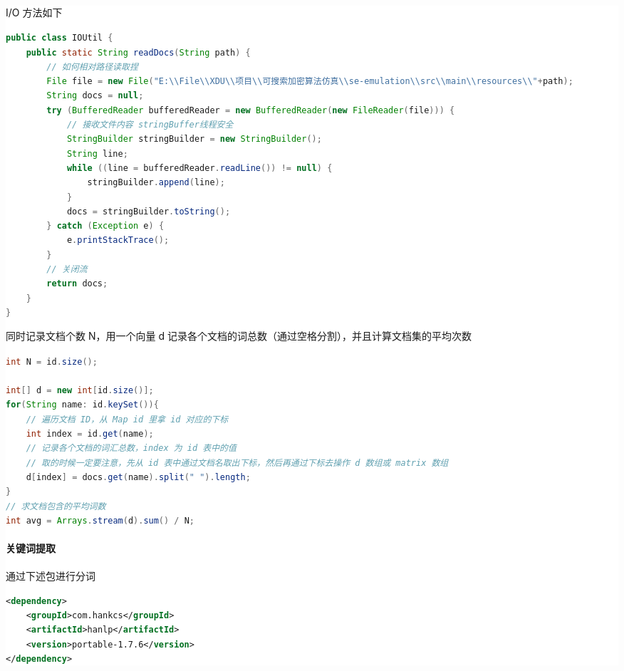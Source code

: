 I/O 方法如下

```java
public class IOUtil {
    public static String readDocs(String path) {
        // 如何相对路径读取捏
        File file = new File("E:\\File\\XDU\\项目\\可搜索加密算法仿真\\se-emulation\\src\\main\\resources\\"+path);
        String docs = null;
        try (BufferedReader bufferedReader = new BufferedReader(new FileReader(file))) {
            // 接收文件内容 stringBuffer线程安全
            StringBuilder stringBuilder = new StringBuilder();
            String line;
            while ((line = bufferedReader.readLine()) != null) {
                stringBuilder.append(line);
            }
            docs = stringBuilder.toString();
        } catch (Exception e) {
            e.printStackTrace();
        }
        // 关闭流
        return docs;
    }
}
```

同时记录文档个数 N，用一个向量 d 记录各个文档的词总数（通过空格分割），并且计算文档集的平均次数

```java
int N = id.size();

int[] d = new int[id.size()];
for(String name: id.keySet()){
    // 遍历文档 ID，从 Map id 里拿 id 对应的下标
    int index = id.get(name);
    // 记录各个文档的词汇总数，index 为 id 表中的值
    // 取的时候一定要注意，先从 id 表中通过文档名取出下标，然后再通过下标去操作 d 数组或 matrix 数组
    d[index] = docs.get(name).split(" ").length;
}
// 求文档包含的平均词数
int avg = Arrays.stream(d).sum() / N;
```

#### 关键词提取

通过下述包进行分词

```xml
<dependency>
    <groupId>com.hankcs</groupId>
    <artifactId>hanlp</artifactId>
    <version>portable-1.7.6</version>
</dependency>
```
